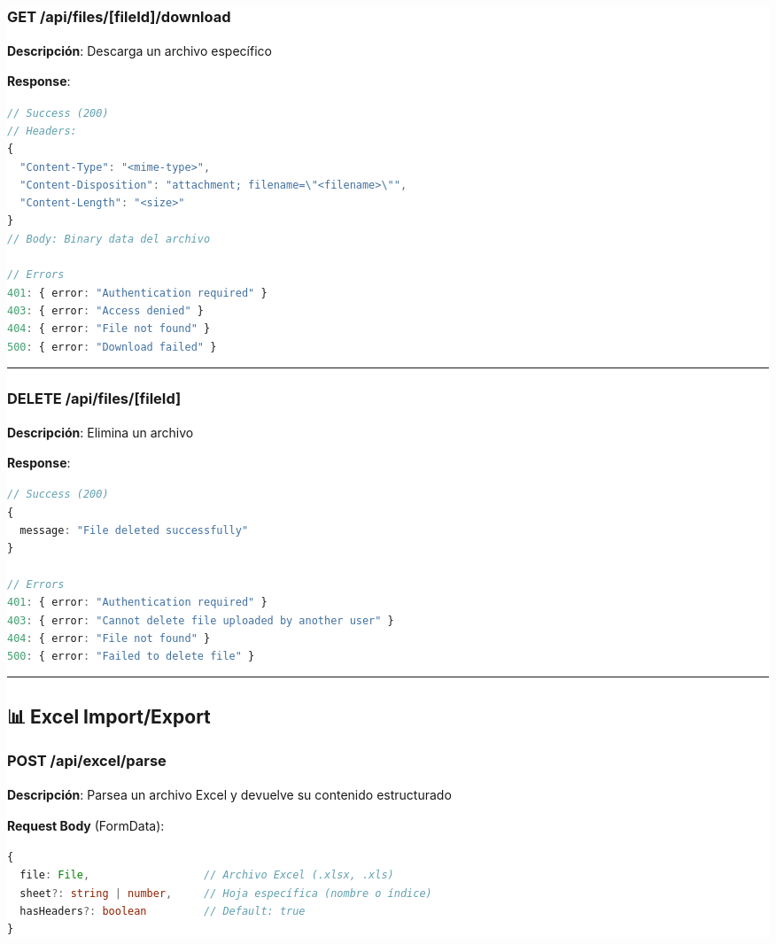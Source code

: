 
### GET /api/files/[fileId]/download
**Descripción**: Descarga un archivo específico

**Response**:
```typescript
// Success (200)
// Headers:
{
  "Content-Type": "<mime-type>",
  "Content-Disposition": "attachment; filename=\"<filename>\"",
  "Content-Length": "<size>"
}
// Body: Binary data del archivo

// Errors
401: { error: "Authentication required" }
403: { error: "Access denied" }
404: { error: "File not found" }
500: { error: "Download failed" }
```

---

### DELETE /api/files/[fileId]
**Descripción**: Elimina un archivo

**Response**:
```typescript
// Success (200)
{
  message: "File deleted successfully"
}

// Errors
401: { error: "Authentication required" }
403: { error: "Cannot delete file uploaded by another user" }
404: { error: "File not found" }
500: { error: "Failed to delete file" }
```

---

## 📊 Excel Import/Export

### POST /api/excel/parse
**Descripción**: Parsea un archivo Excel y devuelve su contenido estructurado

**Request Body** (FormData):
```typescript
{
  file: File,                  // Archivo Excel (.xlsx, .xls)
  sheet?: string | number,     // Hoja específica (nombre o índice)
  hasHeaders?: boolean         // Default: true
}
```
